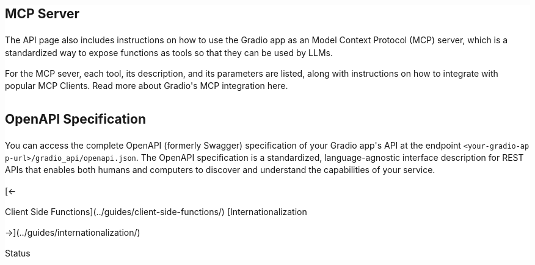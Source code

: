 ## MCP Server

The API page also includes instructions on how to use the Gradio app as an Model Context Protocol (MCP) server, which is a standardized way to expose functions as tools so that they can be used by LLMs.

For the MCP sever, each tool, its description, and its parameters are listed, along with instructions on how to integrate with popular MCP Clients. Read more about Gradio's MCP integration here.

## OpenAPI Specification

You can access the complete OpenAPI (formerly Swagger) specification of your Gradio app's API at the endpoint `<your-gradio-app-url>/gradio_api/openapi.json`. The OpenAPI specification is a standardized, language-agnostic interface description for REST APIs that enables both humans and computers to discover and understand the capabilities of your service.

[←

Client Side Functions](../guides/client-side-functions/) [Internationalization

→](../guides/internationalization/)

Status